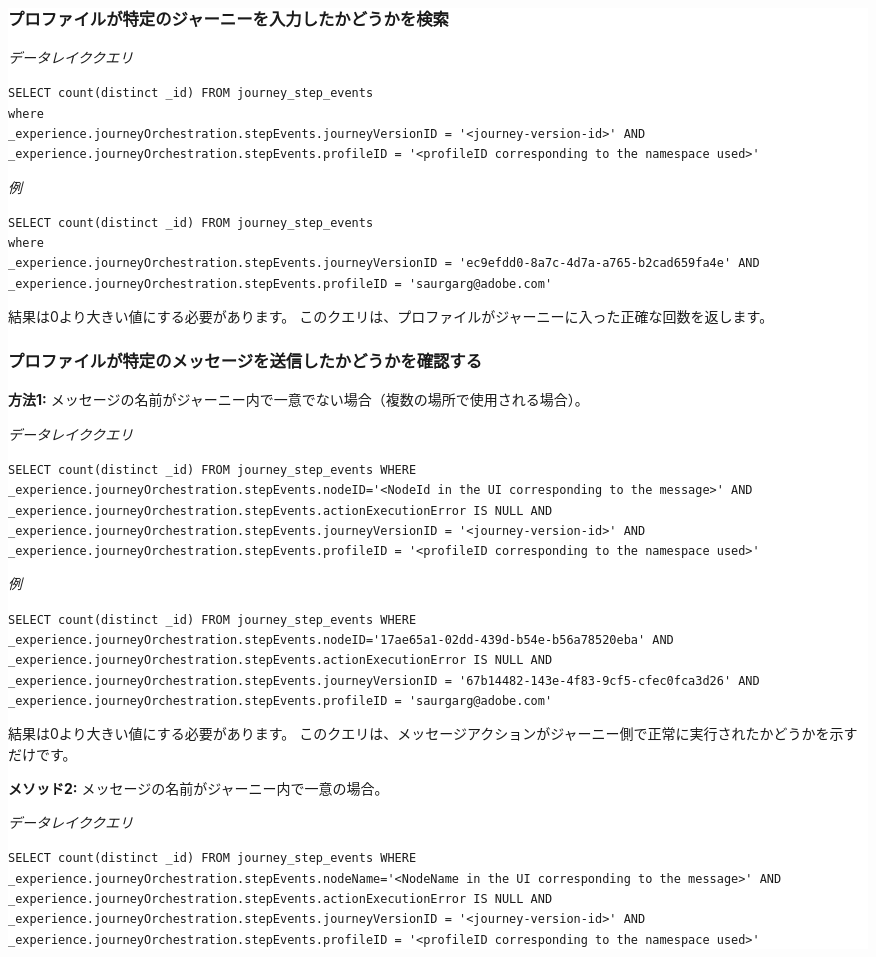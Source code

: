 ### プロファイルが特定のジャーニーを入力したかどうかを検索

_データレイククエリ_

```
SELECT count(distinct _id) FROM journey_step_events
where
_experience.journeyOrchestration.stepEvents.journeyVersionID = '<journey-version-id>' AND
_experience.journeyOrchestration.stepEvents.profileID = '<profileID corresponding to the namespace used>'
```

_例_

```
SELECT count(distinct _id) FROM journey_step_events
where
_experience.journeyOrchestration.stepEvents.journeyVersionID = 'ec9efdd0-8a7c-4d7a-a765-b2cad659fa4e' AND
_experience.journeyOrchestration.stepEvents.profileID = 'saurgarg@adobe.com'
```

結果は0より大きい値にする必要があります。 このクエリは、プロファイルがジャーニーに入った正確な回数を返します。

### プロファイルが特定のメッセージを送信したかどうかを確認する

**方法1:** メッセージの名前がジャーニー内で一意でない場合（複数の場所で使用される場合）。

_データレイククエリ_

```
SELECT count(distinct _id) FROM journey_step_events WHERE
_experience.journeyOrchestration.stepEvents.nodeID='<NodeId in the UI corresponding to the message>' AND
_experience.journeyOrchestration.stepEvents.actionExecutionError IS NULL AND
_experience.journeyOrchestration.stepEvents.journeyVersionID = '<journey-version-id>' AND
_experience.journeyOrchestration.stepEvents.profileID = '<profileID corresponding to the namespace used>'
```

_例_

```
SELECT count(distinct _id) FROM journey_step_events WHERE
_experience.journeyOrchestration.stepEvents.nodeID='17ae65a1-02dd-439d-b54e-b56a78520eba' AND
_experience.journeyOrchestration.stepEvents.actionExecutionError IS NULL AND
_experience.journeyOrchestration.stepEvents.journeyVersionID = '67b14482-143e-4f83-9cf5-cfec0fca3d26' AND
_experience.journeyOrchestration.stepEvents.profileID = 'saurgarg@adobe.com'
```

結果は0より大きい値にする必要があります。 このクエリは、メッセージアクションがジャーニー側で正常に実行されたかどうかを示すだけです。

**メソッド2:** メッセージの名前がジャーニー内で一意の場合。

_データレイククエリ_

```
SELECT count(distinct _id) FROM journey_step_events WHERE
_experience.journeyOrchestration.stepEvents.nodeName='<NodeName in the UI corresponding to the message>' AND
_experience.journeyOrchestration.stepEvents.actionExecutionError IS NULL AND
_experience.journeyOrchestration.stepEvents.journeyVersionID = '<journey-version-id>' AND
_experience.journeyOrchestration.stepEvents.profileID = '<profileID corresponding to the namespace used>'
```
